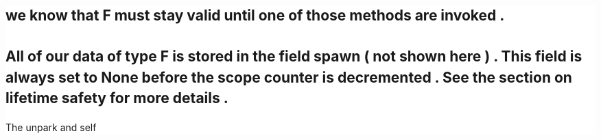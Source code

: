 we
know
that
F
must
stay
valid
until
one
of
those
methods
are
invoked
.
-
All
of
our
data
of
type
F
is
stored
in
the
field
spawn
(
not
shown
here
)
.
This
field
is
always
set
to
None
before
the
scope
counter
is
decremented
.
See
the
section
on
lifetime
safety
for
more
details
.
-
The
unpark
and
self